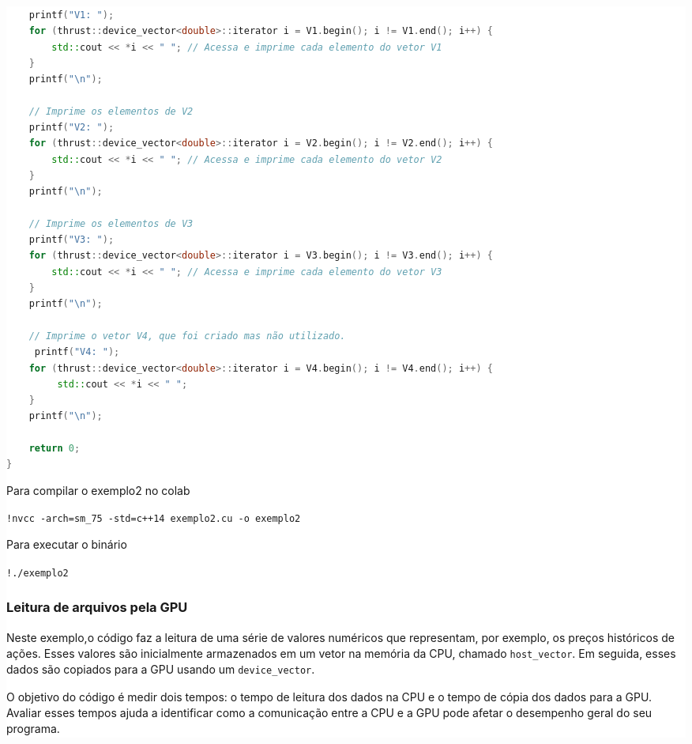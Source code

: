 ```cpp
    printf("V1: ");
    for (thrust::device_vector<double>::iterator i = V1.begin(); i != V1.end(); i++) {
        std::cout << *i << " "; // Acessa e imprime cada elemento do vetor V1
    }
    printf("\n");

    // Imprime os elementos de V2
    printf("V2: ");
    for (thrust::device_vector<double>::iterator i = V2.begin(); i != V2.end(); i++) {
        std::cout << *i << " "; // Acessa e imprime cada elemento do vetor V2
    }
    printf("\n");

    // Imprime os elementos de V3
    printf("V3: ");
    for (thrust::device_vector<double>::iterator i = V3.begin(); i != V3.end(); i++) {
        std::cout << *i << " "; // Acessa e imprime cada elemento do vetor V3
    }
    printf("\n");

    // Imprime o vetor V4, que foi criado mas não utilizado.
     printf("V4: ");
    for (thrust::device_vector<double>::iterator i = V4.begin(); i != V4.end(); i++) {
         std::cout << *i << " ";
    }
    printf("\n");

    return 0;
}


```
Para compilar o exemplo2 no colab

```
!nvcc -arch=sm_75 -std=c++14 exemplo2.cu -o exemplo2
```

Para executar o binário

```
!./exemplo2
```


### Leitura de arquivos pela GPU

Neste exemplo,o código faz a leitura de uma série de valores numéricos que representam, por exemplo, os preços históricos de ações. Esses valores são inicialmente armazenados em um vetor na memória da CPU, chamado `host_vector`. Em seguida, esses dados são copiados para a GPU usando um `device_vector`.

O objetivo do código é medir dois tempos: o tempo de leitura dos dados na CPU e o tempo de cópia dos dados para a GPU. Avaliar esses tempos ajuda a identificar como a comunicação entre a CPU e a GPU pode afetar o desempenho geral do seu programa. 
